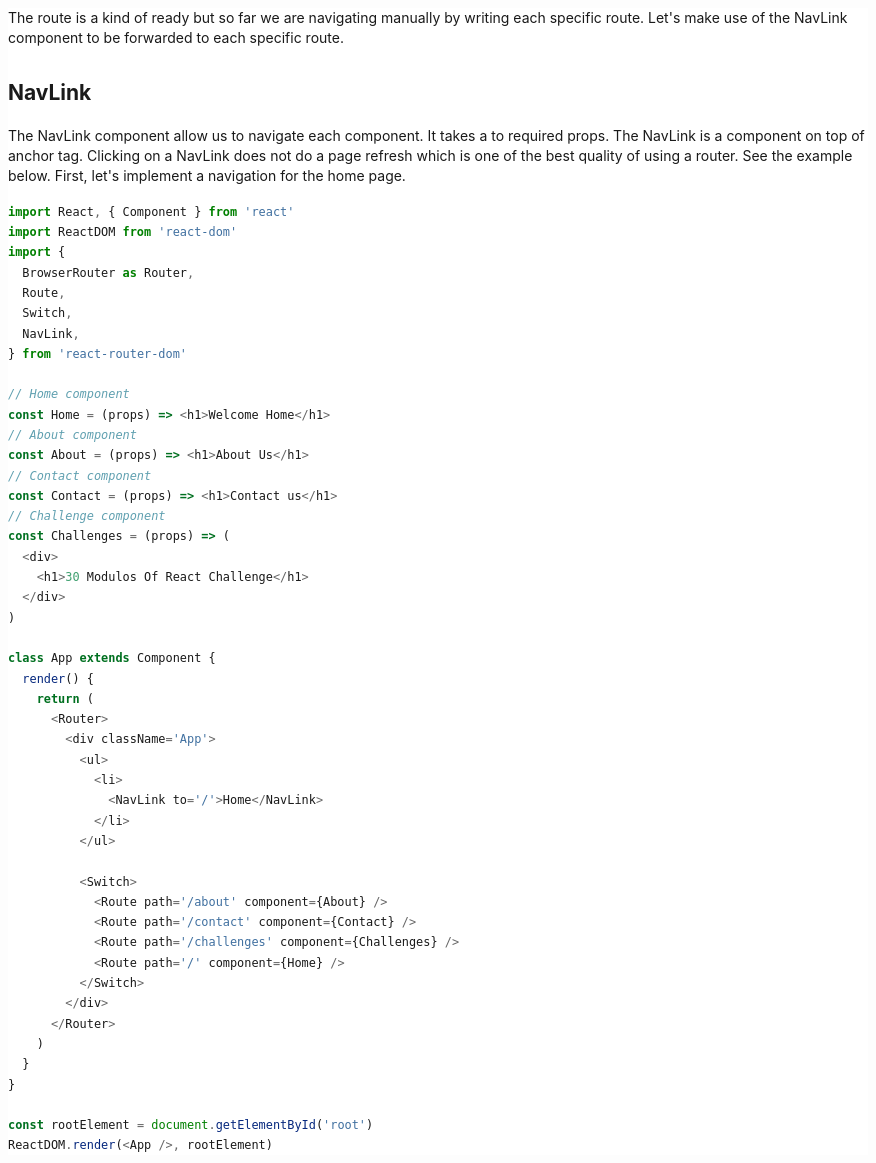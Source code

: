 The route is a kind of ready but so far we are navigating manually by writing each specific route. Let's make use of the NavLink component to be forwarded to each specific route.

## NavLink

The NavLink component allow us to navigate each component. It takes a to required props. The NavLink is a component on top of anchor tag. Clicking on a NavLink does not do a page refresh which is one of the best quality of using a router. See the example below. First, let's implement a navigation for the home page.

```js
import React, { Component } from 'react'
import ReactDOM from 'react-dom'
import {
  BrowserRouter as Router,
  Route,
  Switch,
  NavLink,
} from 'react-router-dom'

// Home component
const Home = (props) => <h1>Welcome Home</h1>
// About component
const About = (props) => <h1>About Us</h1>
// Contact component
const Contact = (props) => <h1>Contact us</h1>
// Challenge component
const Challenges = (props) => (
  <div>
    <h1>30 Modulos Of React Challenge</h1>
  </div>
)

class App extends Component {
  render() {
    return (
      <Router>
        <div className='App'>
          <ul>
            <li>
              <NavLink to='/'>Home</NavLink>
            </li>
          </ul>

          <Switch>
            <Route path='/about' component={About} />
            <Route path='/contact' component={Contact} />
            <Route path='/challenges' component={Challenges} />
            <Route path='/' component={Home} />
          </Switch>
        </div>
      </Router>
    )
  }
}

const rootElement = document.getElementById('root')
ReactDOM.render(<App />, rootElement)
```
